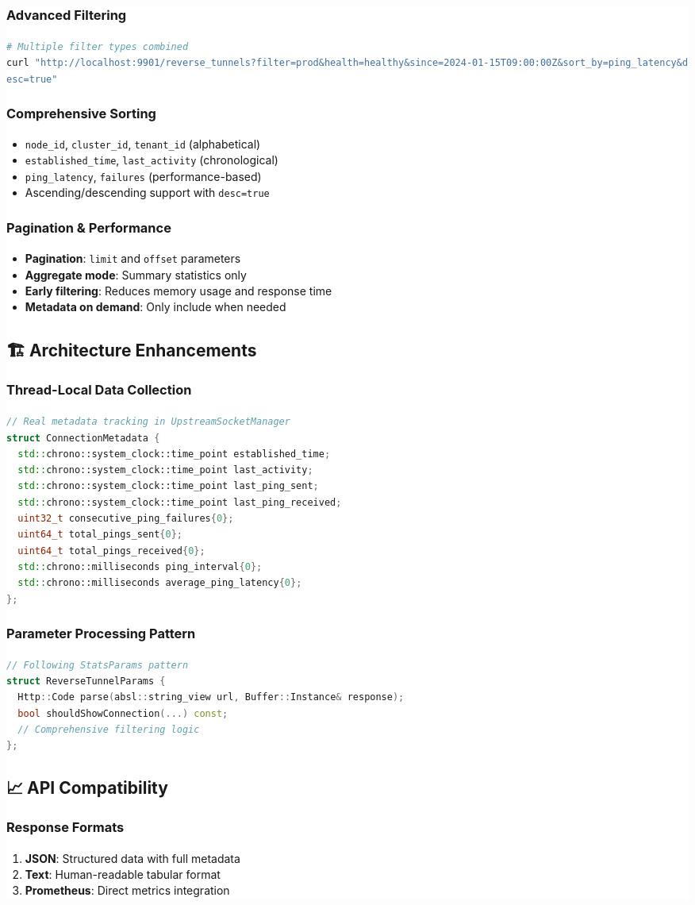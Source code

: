 ### **Advanced Filtering**
```bash
# Multiple filter types combined
curl "http://localhost:9901/reverse_tunnels?filter=prod&health=healthy&since=2024-01-15T09:00:00Z&sort_by=ping_latency&desc=true"
```

### **Comprehensive Sorting**
- `node_id`, `cluster_id`, `tenant_id` (alphabetical)
- `established_time`, `last_activity` (chronological)
- `ping_latency`, `failures` (performance-based)
- Ascending/descending support with `desc=true`

### **Pagination & Performance**
- **Pagination**: `limit` and `offset` parameters
- **Aggregate mode**: Summary statistics only
- **Early filtering**: Reduces memory usage and response time
- **Metadata on demand**: Only include when needed

## 🏗️ Architecture Enhancements

### **Thread-Local Data Collection**
```cpp
// Real metadata tracking in UpstreamSocketManager
struct ConnectionMetadata {
  std::chrono::system_clock::time_point established_time;
  std::chrono::system_clock::time_point last_activity;
  std::chrono::system_clock::time_point last_ping_sent;
  std::chrono::system_clock::time_point last_ping_received;
  uint32_t consecutive_ping_failures{0};
  uint64_t total_pings_sent{0};
  uint64_t total_pings_received{0};
  std::chrono::milliseconds ping_interval{0};
  std::chrono::milliseconds average_ping_latency{0};
};
```

### **Parameter Processing Pattern**
```cpp
// Following StatsParams pattern
struct ReverseTunnelParams {
  Http::Code parse(absl::string_view url, Buffer::Instance& response);
  bool shouldShowConnection(...) const;
  // Comprehensive filtering logic
};
```

## 📈 API Compatibility

### **Response Formats**
1. **JSON**: Structured data with full metadata
2. **Text**: Human-readable tabular format
3. **Prometheus**: Direct metrics integration
